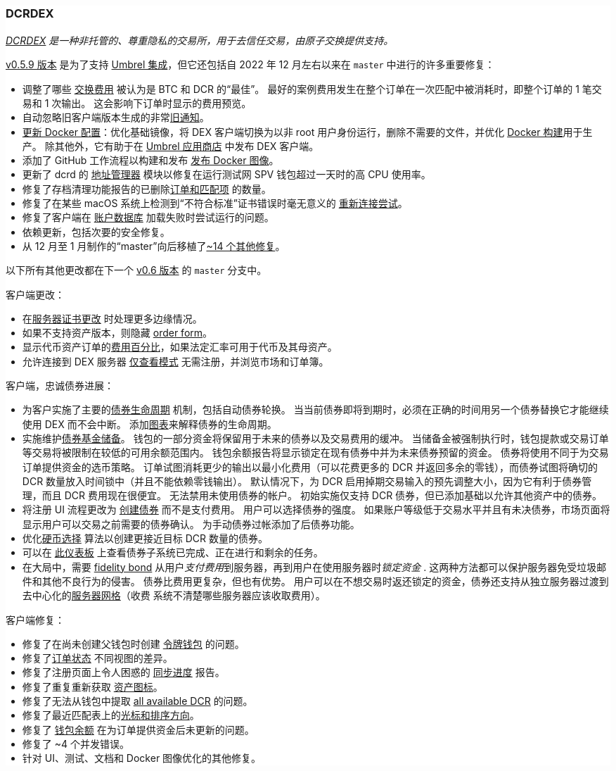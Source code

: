 
### DCRDEX

_[DCRDEX](https://github.com/decred/dcrdex) 是一种非托管的、尊重隐私的交易所，用于去信任交易，由原子交换提供支持。_

[v0.5.9 版本](https://github.com/decred/dcrdex/releases/tag/v0.5.9) 是为了支持 [Umbrel 集成](https://github.com/decred/dcrdex/pull/2153)，但它还包括自 2022 年 12 月左右以来在 `master` 中进行的许多重要修复：

- 调整了哪些 [交换费用](https://github.com/decred/dcrdex/pull/2147) 被认为是 BTC 和 DCR 的“最佳”。 最好的案例费用发生在整个订单在一次匹配中被消耗时，即整个订单的 1 笔交易和 1 次输出。 这会影响下订单时显示的费用预览。
- 自动忽略旧客户端版本生成的非常[旧通知](https://github.com/decred/dcrdex/pull/2144)。
- [更新 Docker 配置](https://github.com/decred/dcrdex/pull/2112)：优化基础镜像，将 DEX 客户端切换为以非 root 用户身份运行，删除不需要的文件，并优化 [Docker 构建](https://github.com/decred/dcrdex/pull/2162)用于生产。 除其他外，它有助于在 [Umbrel 应用商店](https://proposals.decred.org/record/8d83046) 中发布 DEX 客户端。
- 添加了 GitHub 工作流程以构建和发布 [发布 Docker 图像](https://github.com/decred/dcrdex/pull/2127)。
- 更新了 dcrd 的 [地址管理器](https://github.com/decred/dcrdex/pull/2096) 模块以修复在运行测试网 SPV 钱包超过一天时的高 CPU 使用率。
- 修复了存档清理功能报告的已删除[订单和匹配项](https://github.com/decred/dcrdex/pull/2098) 的数量。
- 修复了在某些 macOS 系统上检测到“不符合标准”证书错误时毫无意义的 [重新连接尝试](https://github.com/decred/dcrdex/pull/2130)。
- 修复了客户端在 [账户数据库](https://github.com/decred/dcrdex/pull/2119) 加载失败时尝试运行的问题。
- 依赖更新，包括次要的安全修复。
- 从 12 月至 1 月制作的“master”向后移植了[~14 个其他修复](https://github.com/decred/dcrdex/pull/2153)。

以下所有其他更改都在下一个 [v0.6 版本](https://github.com/decred/dcrdex/milestone/22) 的 `master` 分支中。

客户端更改：

- 在[服务器证书更改](https://github.com/decred/dcrdex/pull/2019) 时处理更多边缘情况。
- 如果不支持资产版本，则隐藏 [order form](https://github.com/decred/dcrdex/pull/2054)。
- 显示代币资产订单的[费用百分比](https://github.com/decred/dcrdex/pull/2110)，如果法定汇率可用于代币及其母资产。
- 允许连接到 DEX 服务器 [仅查看模式](https://github.com/decred/dcrdex/pull/1986) 无需注册，并浏览市场和订单簿。

客户端，忠诚债券进展：

- 为客户实施了主要的[债券生命周期](https://github.com/decred/dcrdex/pull/2036) 机制，包括自动债券轮换。 当当前债券即将到期时，必须在正确的时间用另一个债券替换它才能继续使用 DEX 而不会中断。 添加[图表](https://github.com/decred/dcrdex/blob/7603ead02dc6e040e69b50f8796e3f23aac06e1b/client/core/bond.go#L49)来解释债券的生命周期。
- 实施维护[债券基金储备](https://github.com/decred/dcrdex/pull/2103)。 钱包的一部分资金将保留用于未来的债券以及交易费用的缓冲。 当储备金被强制执行时，钱包提款或交易订单等交易将被限制在较低的可用余额范围内。 钱包余额报告将显示锁定在现有债券中并为未来债券预留的资金。 债券将使用不同于为交易订单提供资金的选币策略。 订单试图消耗更少的输出以最小化费用（可以花费更多的 DCR 并返回多余的零钱），而债券试图将确切的 DCR 数量放入时间锁中（并且不能依赖零钱输出）。 默认情况下，为 DCR 启用掉期交易输入的预先调整大小，因为它有利于债券管理，而且 DCR 费用现在很便宜。 无法禁用未使用债券的帐户。 初始实施仅支持 DCR 债券，但已添加基础以允许其他资产中的债券。
- 将注册 UI 流程更改为 [创建债券](https://github.com/decred/dcrdex/pull/2025) 而不是支付费用。 用户可以选择债券的强度。 如果账户等级低于交易水平并且有未决债券，市场页面将显示用户可以交易之前需要的债券确认。 为手动债券过帐添加了后债券功能。
- 优化[硬币选择](https://github.com/decred/dcrdex/pull/2169) 算法以创建更接近目标 DCR 数量的债券。
- 可以在 [此仪表板](https://github.com/orgs/decred/projects/2/views/1) 上查看债券子系统已完成、正在进行和剩余的任务。
- 在大局中，需要 [fidelity bond](https://en.wikipedia.org/wiki/Fidelity_bond) 从用户*支付费用*到服务器，再到用户在使用服务器时*锁定资金* . 这两种方法都可以保护服务器免受垃圾邮件和其他不良行为的侵害。 债券比费用更复杂，但也有优势。 用户可以在不想交易时返还锁定的资金，债券还支持从独立服务器过渡到去中心化的[服务器网格](https://github.com/decred/dcrdex/issues/1765)（收费 系统不清楚哪些服务器应该收取费用）。

客户端修复：

- 修复了在尚未创建父钱包时创建 [令牌钱包](https://github.com/decred/dcrdex/pull/2121) 的问题。
- 修复了[订单状态](https://github.com/decred/dcrdex/pull/2140) 不同视图的差异。
- 修复了注册页面上令人困惑的 [同步进度](https://github.com/decred/dcrdex/pull/2133) 报告。
- 修复了重复重新获取 [资产图标](https://github.com/decred/dcrdex/pull/2163)。
- 修复了无法从钱包中提取 [all available DCR](https://github.com/decred/dcrdex/pull/2170) 的问题。
- 修复了最近匹配表上的[光标和排序方向](https://github.com/decred/dcrdex/pull/2172)。
- 修复了 [钱包余额](https://github.com/decred/dcrdex/pull/2183) 在为订单提供资金后未更新的问题。
- 修复了 ~4 个并发错误。
- 针对 UI、测试、文档和 Docker 图像优化的其他修复。
